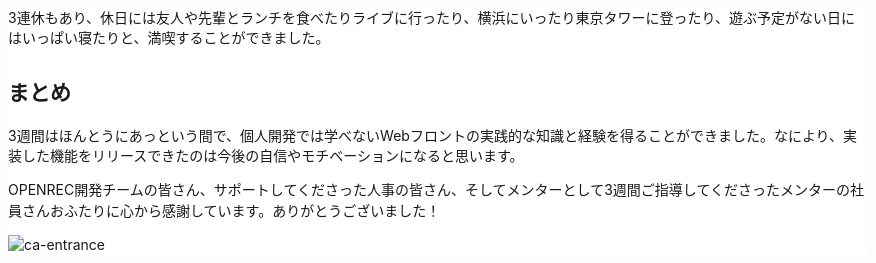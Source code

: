 3連休もあり、休日には友人や先輩とランチを食べたりライブに行ったり、横浜にいったり東京タワーに登ったり、遊ぶ予定がない日にはいっぱい寝たりと、満喫することができました。

## まとめ

3週間はほんとうにあっという間で、個人開発では学べないWebフロントの実践的な知識と経験を得ることができました。なにより、実装した機能をリリースできたのは今後の自信やモチベーションになると思います。

OPENREC開発チームの皆さん、サポートしてくださった人事の皆さん、そしてメンターとして3週間ご指導してくださったメンターの社員さんおふたりに心から感謝しています。ありがとうございました！

![ca-entrance](//images.ctfassets.net/7q1ibtbymdj9/5tEQT9FRIAsVPZHnijnT9r/70f9b51eb3b45494782f44b77ed99c77/ca-entrance.JPG)

